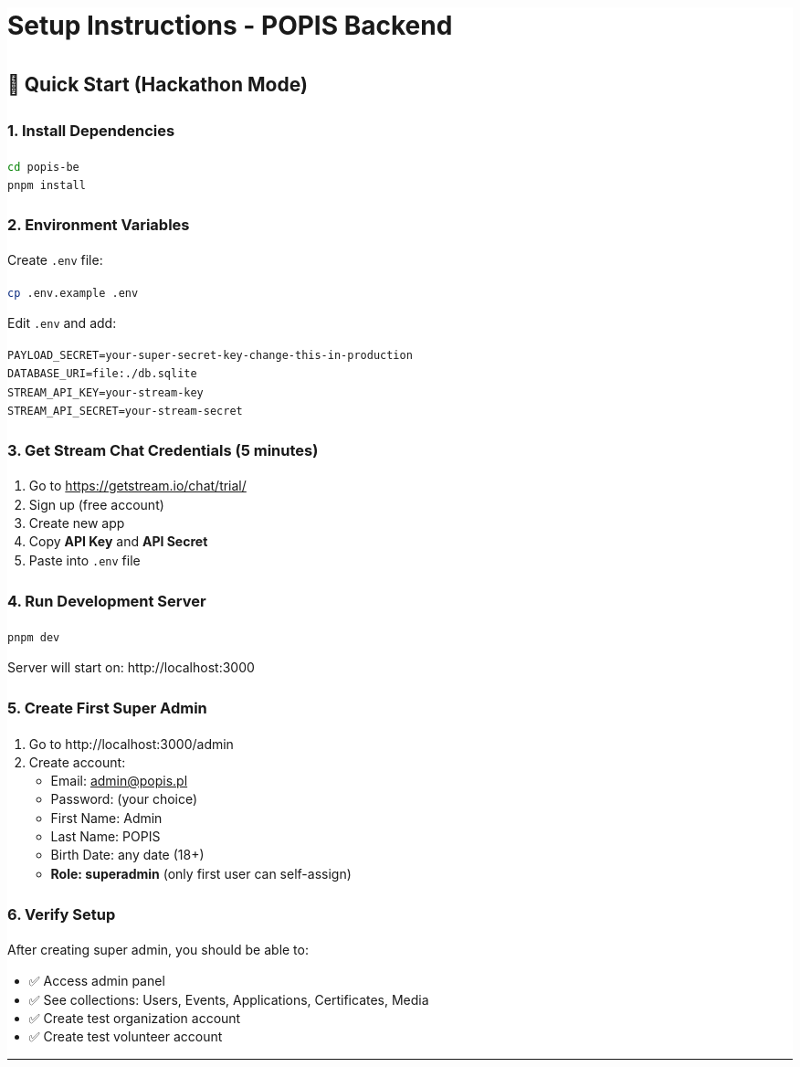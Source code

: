 # Setup Instructions - POPIS Backend

## 🚀 Quick Start (Hackathon Mode)

### 1. Install Dependencies
```bash
cd popis-be
pnpm install
```

### 2. Environment Variables
Create `.env` file:
```bash
cp .env.example .env
```

Edit `.env` and add:
```
PAYLOAD_SECRET=your-super-secret-key-change-this-in-production
DATABASE_URI=file:./db.sqlite
STREAM_API_KEY=your-stream-key
STREAM_API_SECRET=your-stream-secret
```

### 3. Get Stream Chat Credentials (5 minutes)
1. Go to https://getstream.io/chat/trial/
2. Sign up (free account)
3. Create new app
4. Copy **API Key** and **API Secret**
5. Paste into `.env` file

### 4. Run Development Server
```bash
pnpm dev
```

Server will start on: http://localhost:3000

### 5. Create First Super Admin
1. Go to http://localhost:3000/admin
2. Create account:
   - Email: admin@popis.pl
   - Password: (your choice)
   - First Name: Admin
   - Last Name: POPIS
   - Birth Date: any date (18+)
   - **Role: superadmin** (only first user can self-assign)

### 6. Verify Setup
After creating super admin, you should be able to:
- ✅ Access admin panel
- ✅ See collections: Users, Events, Applications, Certificates, Media
- ✅ Create test organization account
- ✅ Create test volunteer account

---